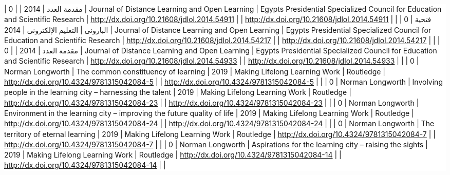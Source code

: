| 0                                                                                                                             |                                                    | مقدمة العدد                                                                                                                                                                              | 2014       | Journal of Distance Learning and Open Learning                                      | Egypts Presidential Specialized Council for Education and Scientific Research          | http://dx.doi.org/10.21608/jdlol.2014.54911                  |          | http://dx.doi.org/10.21608/jdlol.2014.54911                  |  |
| 0                                                                                                                             | فتحیة البارونی                                     | التعلیم الإلکترونى                                                                                                                                                                       | 2014       | Journal of Distance Learning and Open Learning                                      | Egypts Presidential Specialized Council for Education and Scientific Research          | http://dx.doi.org/10.21608/jdlol.2014.54217                  |          | http://dx.doi.org/10.21608/jdlol.2014.54217                  |  |
| 0                                                                                                                             |                                                    | مقدمة العدد                                                                                                                                                                              | 2014       | Journal of Distance Learning and Open Learning                                      | Egypts Presidential Specialized Council for Education and Scientific Research          | http://dx.doi.org/10.21608/jdlol.2014.54933                  |          | http://dx.doi.org/10.21608/jdlol.2014.54933                  |  |
| 0                                                                                                                             | Norman Longworth                                   | The common constituency of learning                                                                                                                                                      | 2019       | Making Lifelong Learning Work                                                       | Routledge                                                                              | http://dx.doi.org/10.4324/9781315042084-5                    |          | http://dx.doi.org/10.4324/9781315042084-5                    |  |
| 0                                                                                                                             | Norman Longworth                                   | Involving people in the learning city – harnessing the talent                                                                                                                            | 2019       | Making Lifelong Learning Work                                                       | Routledge                                                                              | http://dx.doi.org/10.4324/9781315042084-23                   |          | http://dx.doi.org/10.4324/9781315042084-23                   |  |
| 0                                                                                                                             | Norman Longworth                                   | Environment in the learning city – improving the future quality of life                                                                                                                  | 2019       | Making Lifelong Learning Work                                                       | Routledge                                                                              | http://dx.doi.org/10.4324/9781315042084-24                   |          | http://dx.doi.org/10.4324/9781315042084-24                   |  |
| 0                                                                                                                             | Norman Longworth                                   | The territory of eternal learning                                                                                                                                                        | 2019       | Making Lifelong Learning Work                                                       | Routledge                                                                              | http://dx.doi.org/10.4324/9781315042084-7                    |          | http://dx.doi.org/10.4324/9781315042084-7                    |  |
| 0                                                                                                                             | Norman Longworth                                   | Aspirations for the learning city – raising the sights                                                                                                                                   | 2019       | Making Lifelong Learning Work                                                       | Routledge                                                                              | http://dx.doi.org/10.4324/9781315042084-14                   |          | http://dx.doi.org/10.4324/9781315042084-14                   |  |